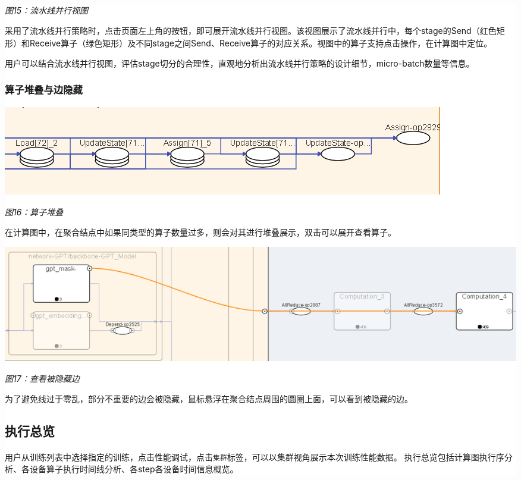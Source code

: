 *图15：流水线并行视图*

采用了流水线并行策略时，点击页面左上角的按钮，即可展开流水线并行视图。该视图展示了流水线并行中，每个stage的Send（红色矩形）和Receive算子（绿色矩形）及不同stage之间Send、Receive算子的对应关系。视图中的算子支持点击操作，在计算图中定位。

用户可以结合流水线并行视图，评估stage切分的合理性，直观地分析出流水线并行策略的设计细节，micro-batch数量等信息。

### 算子堆叠与边隐藏

![image-20211118125032089](./images/profiler_strategy_graph_stack.png)

*图16：算子堆叠*

在计算图中，在聚合结点中如果同类型的算子数量过多，则会对其进行堆叠展示，双击可以展开查看算子。

![image-20211118125032089](./images/profiler_strategy_hideline.png)

*图17：查看被隐藏边*

为了避免线过于零乱，部分不重要的边会被隐藏，鼠标悬浮在聚合结点周围的圆圈上面，可以看到被隐藏的边。

## 执行总览

用户从训练列表中选择指定的训练，点击性能调试，点击`集群`标签，可以以集群视角展示本次训练性能数据。
执行总览包括计算图执行序分析、各设备算子执行时间线分析、各step各设备时间信息概览。
